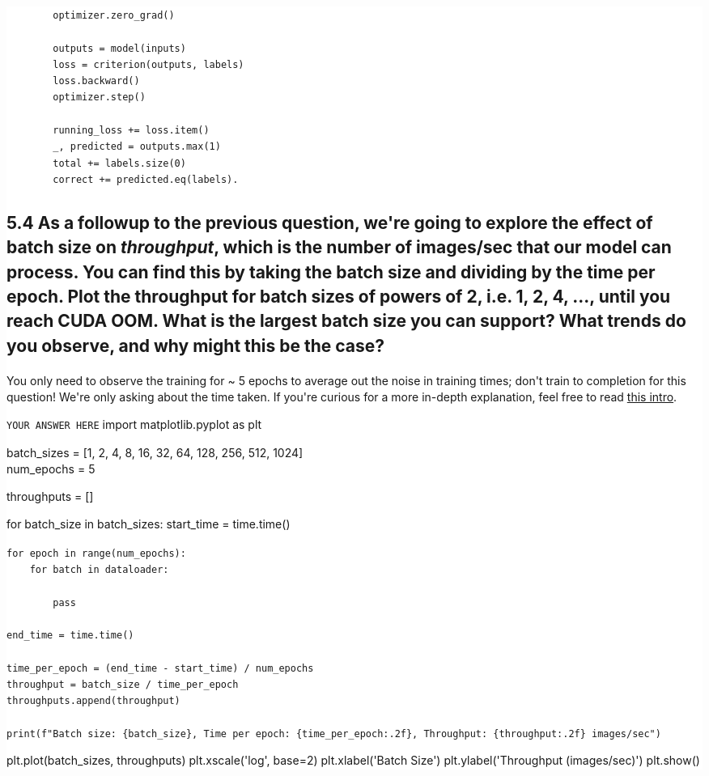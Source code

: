             optimizer.zero_grad()

            outputs = model(inputs)
            loss = criterion(outputs, labels)
            loss.backward()
            optimizer.step()

            running_loss += loss.item()
            _, predicted = outputs.max(1)
            total += labels.size(0)
            correct += predicted.eq(labels).


## 5.4 As a followup to the previous question, we're going to explore the effect of batch size on _throughput_, which is the number of images/sec that our model can process. You can find this by taking the batch size and dividing by the time per epoch. Plot the throughput for batch sizes of powers of 2, i.e. 1, 2, 4, ..., until you reach CUDA OOM. What is the largest batch size you can support? What trends do you observe, and why might this be the case?
You only need to observe the training for ~ 5 epochs to average out the noise in training times; don't train to completion for this question! We're only asking about the time taken. If you're curious for a more in-depth explanation, feel free to read [this intro](https://horace.io/brrr_intro.html). 

`YOUR ANSWER HERE`
import matplotlib.pyplot as plt

batch_sizes = [1, 2, 4, 8, 16, 32, 64, 128, 256, 512, 1024]  
num_epochs = 5 

throughputs = []

for batch_size in batch_sizes:
    start_time = time.time()

   
    for epoch in range(num_epochs):
        for batch in dataloader:
           
            pass

    end_time = time.time()

    time_per_epoch = (end_time - start_time) / num_epochs
    throughput = batch_size / time_per_epoch
    throughputs.append(throughput)

    print(f"Batch size: {batch_size}, Time per epoch: {time_per_epoch:.2f}, Throughput: {throughput:.2f} images/sec")

plt.plot(batch_sizes, throughputs)
plt.xscale('log', base=2)
plt.xlabel('Batch Size')
plt.ylabel('Throughput (images/sec)')
plt.show()
